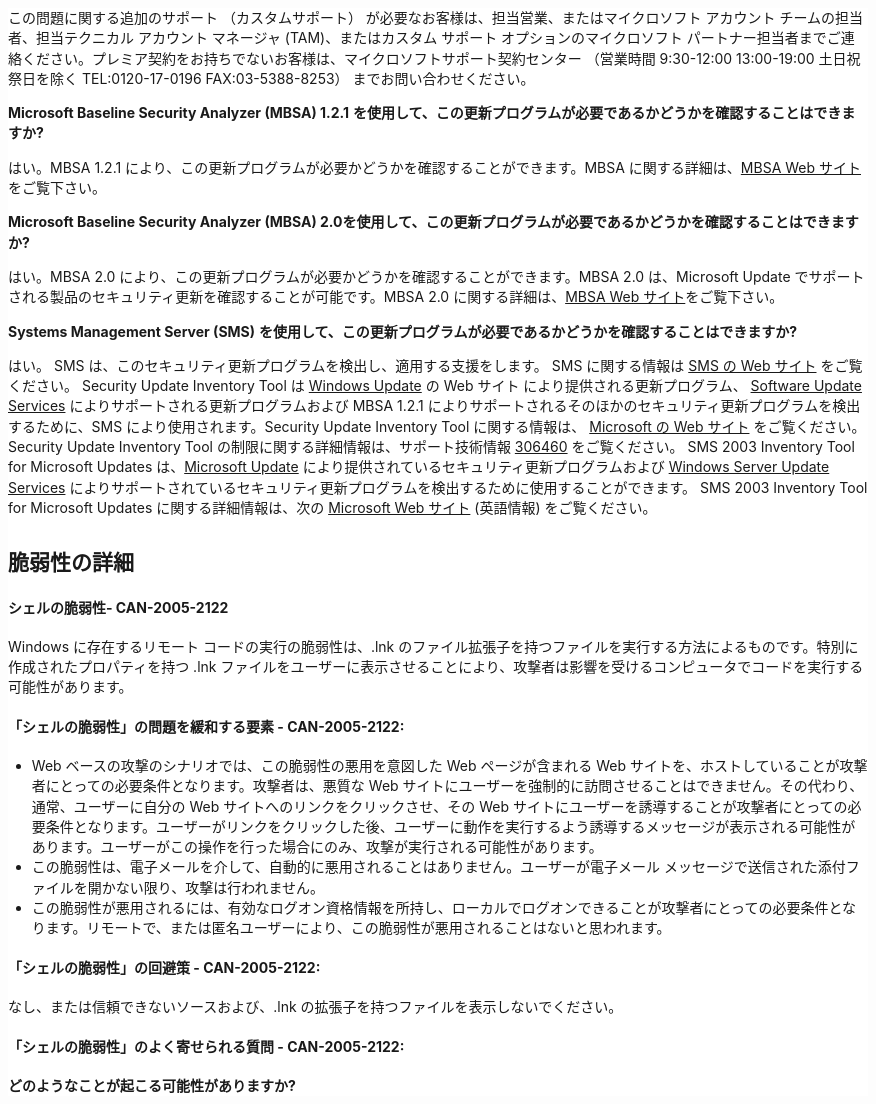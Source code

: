 この問題に関する追加のサポート （カスタムサポート） が必要なお客様は、担当営業、またはマイクロソフト アカウント チームの担当者、担当テクニカル アカウント マネージャ (TAM)、またはカスタム サポート オプションのマイクロソフト パートナー担当者までご連絡ください。プレミア契約をお持ちでないお客様は、マイクロソフトサポート契約センター （営業時間 9:30-12:00 13:00-19:00 土日祝祭日を除く TEL:0120-17-0196 FAX:03-5388-8253） までお問い合わせください。

**Microsoft Baseline Security Analyzer (MBSA) 1.2.1** **を使用して、この更新プログラムが必要であるかどうかを確認することはできますか?**

はい。MBSA 1.2.1 により、この更新プログラムが必要かどうかを確認することができます。MBSA に関する詳細は、[MBSA Web サイト](http://technet.microsoft.com/ja-jp/library/dd277352.aspx)をご覧下さい。

**Microsoft Baseline Security Analyzer (MBSA) 2.0を使用して、この更新プログラムが必要であるかどうかを確認することはできますか?**

はい。MBSA 2.0 により、この更新プログラムが必要かどうかを確認することができます。MBSA 2.0 は、Microsoft Update でサポートされる製品のセキュリティ更新を確認することが可能です。MBSA 2.0 に関する詳細は、[MBSA Web サイト](http://technet.microsoft.com/ja-jp/security/cc184921/aspx)をご覧下さい。

**Systems Management Server (SMS)** **を使用して、この更新プログラムが必要であるかどうかを確認することはできますか?**

はい。 SMS は、このセキュリティ更新プログラムを検出し、適用する支援をします。 SMS に関する情報は [SMS の Web サイト](http://www.microsoft.com/japan/smserver/default.mspx) をご覧ください。 Security Update Inventory Tool は [Windows Update](http://update.microsoft.com/microsoftupdate/) の Web サイト により提供される更新プログラム、 [Software Update Services](http://www.microsoft.com/japan/windowsserversystem/sus/default.mspx) によりサポートされる更新プログラムおよび MBSA 1.2.1 によりサポートされるそのほかのセキュリティ更新プログラムを検出するために、SMS により使用されます。Security Update Inventory Tool に関する情報は、 [Microsoft の Web サイト](http://www.microsoft.com/japan/smserver/downloads/2003/featurepacks/suspack/) をご覧ください。 Security Update Inventory Tool の制限に関する詳細情報は、サポート技術情報 [306460](http://support.microsoft.com/kb/306460) をご覧ください。 SMS 2003 Inventory Tool for Microsoft Updates は、[Microsoft Update](http://update.microsoft.com/microsoftupdate) により提供されているセキュリティ更新プログラムおよび [Windows Server Update Services](http://www.microsoft.com/japan/windowsserversystem/updateservices/evaluation/overview.mspx) によりサポートされているセキュリティ更新プログラムを検出するために使用することができます。 SMS 2003 Inventory Tool for Microsoft Updates に関する詳細情報は、次の [Microsoft Web サイト](http://www.microsoft.com/technet/sms/2003/downloads/tools/inventory.mspx) (英語情報) をご覧ください。

脆弱性の詳細
------------

<span></span>
#### シェルの脆弱性- CAN-2005-2122

Windows に存在するリモート コードの実行の脆弱性は、.lnk のファイル拡張子を持つファイルを実行する方法によるものです。特別に作成されたプロパティを持つ .lnk ファイルをユーザーに表示させることにより、攻撃者は影響を受けるコンピュータでコードを実行する可能性があります。

#### 「シェルの脆弱性」の問題を緩和する要素 - CAN-2005-2122:

-   Web ベースの攻撃のシナリオでは、この脆弱性の悪用を意図した Web ページが含まれる Web サイトを、ホストしていることが攻撃者にとっての必要条件となります。攻撃者は、悪質な Web サイトにユーザーを強制的に訪問させることはできません。その代わり、通常、ユーザーに自分の Web サイトへのリンクをクリックさせ、その Web サイトにユーザーを誘導することが攻撃者にとっての必要条件となります。ユーザーがリンクをクリックした後、ユーザーに動作を実行するよう誘導するメッセージが表示される可能性があります。ユーザーがこの操作を行った場合にのみ、攻撃が実行される可能性があります。
-   この脆弱性は、電子メールを介して、自動的に悪用されることはありません。ユーザーが電子メール メッセージで送信された添付ファイルを開かない限り、攻撃は行われません。
-   この脆弱性が悪用されるには、有効なログオン資格情報を所持し、ローカルでログオンできることが攻撃者にとっての必要条件となります。リモートで、または匿名ユーザーにより、この脆弱性が悪用されることはないと思われます。

#### 「シェルの脆弱性」の回避策 - CAN-2005-2122:

なし、または信頼できないソースおよび、.lnk の拡張子を持つファイルを表示しないでください。

#### 「シェルの脆弱性」のよく寄せられる質問 - CAN-2005-2122:

**どのようなことが起こる可能性がありますか?**
